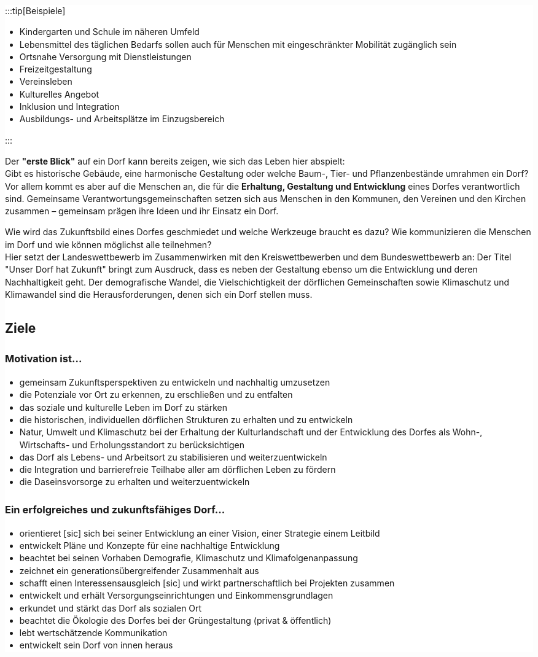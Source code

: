 :::tip[Beispiele]

- Kindergarten und Schule im näheren Umfeld
- Lebensmittel des täglichen Bedarfs sollen auch für Menschen mit eingeschränkter Mobilität zugänglich sein
- Ortsnahe Versorgung mit Dienstleistungen
- Freizeitgestaltung
- Vereinsleben
- Kulturelles Angebot
- Inklusion und Integration
- Ausbildungs- und Arbeitsplätze im Einzugsbereich

:::

Der **"erste Blick"** auf ein Dorf kann bereits zeigen, wie sich das Leben hier abspielt:  
Gibt es historische Gebäude, eine harmonische Gestaltung oder welche Baum-, Tier- und Pflanzenbestände umrahmen ein Dorf?  
Vor allem kommt es aber auf die Menschen an, die für die **Erhaltung, Gestaltung und Entwicklung** eines Dorfes verantwortlich sind. Gemeinsame Verantwortungsgemeinschaften setzen sich aus Menschen in den Kommunen, den Vereinen und den Kirchen zusammen – gemeinsam prägen ihre Ideen und ihr Einsatz ein Dorf.

<div class="text--primary text--bold">
Wie wird das Zukunftsbild eines Dorfes geschmiedet und welche Werkzeuge braucht es dazu?  
Wie kommunizieren die Menschen im Dorf und wie können möglichst alle teilnehmen?
</div>  
Hier setzt der Landeswettbewerb im Zusammenwirken mit den Kreiswettbewerben und dem Bundeswettbewerb an: Der Titel "Unser Dorf hat Zukunft" bringt zum Ausdruck, dass es neben der Gestaltung ebenso um die Entwicklung und deren Nachhaltigkeit geht. Der demografische Wandel, die Vielschichtigkeit der dörflichen Gemeinschaften sowie Klimaschutz und Klimawandel sind die Herausforderungen, denen sich ein Dorf stellen muss.

## Ziele

### Motivation ist...

- gemeinsam Zukunftsperspektiven zu entwickeln und nachhaltig umzusetzen
- die Potenziale vor Ort zu erkennen, zu erschließen und zu entfalten
- das soziale und kulturelle Leben im Dorf zu stärken
- die historischen, individuellen dörflichen Strukturen zu erhalten und zu entwickeln
- Natur, Umwelt und Klimaschutz bei der Erhaltung der Kulturlandschaft und der Entwicklung des Dorfes als Wohn-, Wirtschafts- und Erholungsstandort zu berücksichtigen
- das Dorf als Lebens- und Arbeitsort zu stabilisieren und weiterzuentwickeln
- die Integration und barrierefreie Teilhabe aller am dörflichen Leben zu fördern
- die Daseinsvorsorge zu erhalten und weiterzuentwickeln

### Ein erfolgreiches und zukunftsfähiges Dorf...

- orientieret [sic] sich bei seiner Entwicklung an einer Vision, einer Strategie einem Leitbild
- entwickelt Pläne und Konzepte für eine nachhaltige Entwicklung
- beachtet bei seinen Vorhaben Demografie, Klimaschutz und Klimafolgenanpassung
- zeichnet ein generationsübergreifender Zusammenhalt aus
- schafft einen Interessensausgleich [sic] und wirkt partnerschaftlich bei Projekten zusammen
- entwickelt und erhält Versorgungseinrichtungen und Einkommensgrundlagen
- erkundet und stärkt das Dorf als sozialen Ort
- beachtet die Ökologie des Dorfes bei der Grüngestaltung (privat & öffentlich)
- lebt wertschätzende Kommunikation
- entwickelt sein Dorf von innen heraus
